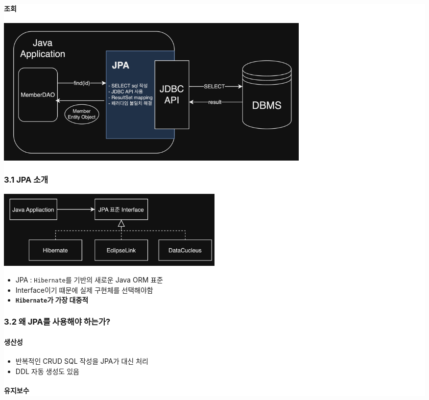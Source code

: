 #### 조회

<img src="img_3.png" width="70%">

### 3.1 JPA 소개

<img src="img_4.png" width="50%">

- JPA : `Hibernate`를 기반의 새로운 Java ORM 표준
- Interface이기 떄문에 실제 구현체를 선택해야함
- **`Hibernate`가 가장 대중적**

### 3.2 왜 JPA를 사용해야 하는가?

#### 생산성

- 반복적인 CRUD SQL 작성을 JPA가 대신 처리
- DDL 자동 생성도 있음

#### 유지보수
